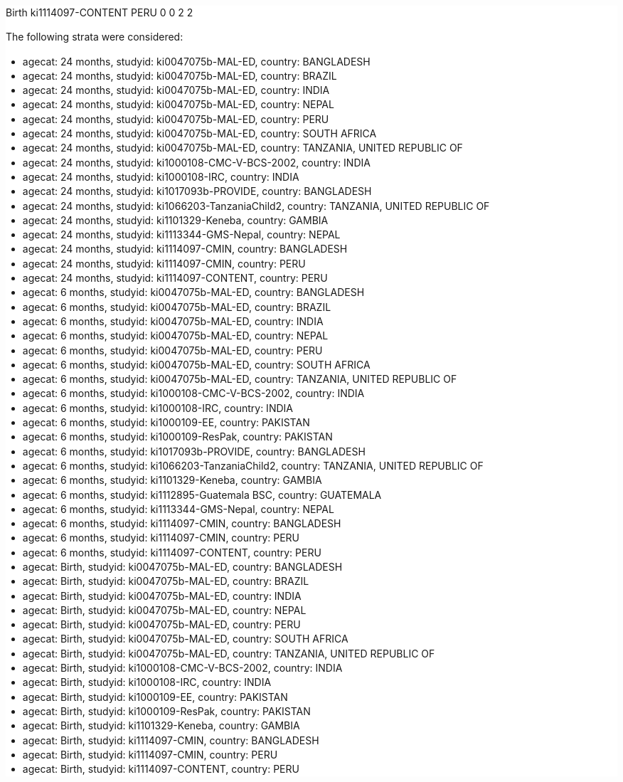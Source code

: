 Birth       ki1114097-CONTENT          PERU                           0                  0        2      2


The following strata were considered:

* agecat: 24 months, studyid: ki0047075b-MAL-ED, country: BANGLADESH
* agecat: 24 months, studyid: ki0047075b-MAL-ED, country: BRAZIL
* agecat: 24 months, studyid: ki0047075b-MAL-ED, country: INDIA
* agecat: 24 months, studyid: ki0047075b-MAL-ED, country: NEPAL
* agecat: 24 months, studyid: ki0047075b-MAL-ED, country: PERU
* agecat: 24 months, studyid: ki0047075b-MAL-ED, country: SOUTH AFRICA
* agecat: 24 months, studyid: ki0047075b-MAL-ED, country: TANZANIA, UNITED REPUBLIC OF
* agecat: 24 months, studyid: ki1000108-CMC-V-BCS-2002, country: INDIA
* agecat: 24 months, studyid: ki1000108-IRC, country: INDIA
* agecat: 24 months, studyid: ki1017093b-PROVIDE, country: BANGLADESH
* agecat: 24 months, studyid: ki1066203-TanzaniaChild2, country: TANZANIA, UNITED REPUBLIC OF
* agecat: 24 months, studyid: ki1101329-Keneba, country: GAMBIA
* agecat: 24 months, studyid: ki1113344-GMS-Nepal, country: NEPAL
* agecat: 24 months, studyid: ki1114097-CMIN, country: BANGLADESH
* agecat: 24 months, studyid: ki1114097-CMIN, country: PERU
* agecat: 24 months, studyid: ki1114097-CONTENT, country: PERU
* agecat: 6 months, studyid: ki0047075b-MAL-ED, country: BANGLADESH
* agecat: 6 months, studyid: ki0047075b-MAL-ED, country: BRAZIL
* agecat: 6 months, studyid: ki0047075b-MAL-ED, country: INDIA
* agecat: 6 months, studyid: ki0047075b-MAL-ED, country: NEPAL
* agecat: 6 months, studyid: ki0047075b-MAL-ED, country: PERU
* agecat: 6 months, studyid: ki0047075b-MAL-ED, country: SOUTH AFRICA
* agecat: 6 months, studyid: ki0047075b-MAL-ED, country: TANZANIA, UNITED REPUBLIC OF
* agecat: 6 months, studyid: ki1000108-CMC-V-BCS-2002, country: INDIA
* agecat: 6 months, studyid: ki1000108-IRC, country: INDIA
* agecat: 6 months, studyid: ki1000109-EE, country: PAKISTAN
* agecat: 6 months, studyid: ki1000109-ResPak, country: PAKISTAN
* agecat: 6 months, studyid: ki1017093b-PROVIDE, country: BANGLADESH
* agecat: 6 months, studyid: ki1066203-TanzaniaChild2, country: TANZANIA, UNITED REPUBLIC OF
* agecat: 6 months, studyid: ki1101329-Keneba, country: GAMBIA
* agecat: 6 months, studyid: ki1112895-Guatemala BSC, country: GUATEMALA
* agecat: 6 months, studyid: ki1113344-GMS-Nepal, country: NEPAL
* agecat: 6 months, studyid: ki1114097-CMIN, country: BANGLADESH
* agecat: 6 months, studyid: ki1114097-CMIN, country: PERU
* agecat: 6 months, studyid: ki1114097-CONTENT, country: PERU
* agecat: Birth, studyid: ki0047075b-MAL-ED, country: BANGLADESH
* agecat: Birth, studyid: ki0047075b-MAL-ED, country: BRAZIL
* agecat: Birth, studyid: ki0047075b-MAL-ED, country: INDIA
* agecat: Birth, studyid: ki0047075b-MAL-ED, country: NEPAL
* agecat: Birth, studyid: ki0047075b-MAL-ED, country: PERU
* agecat: Birth, studyid: ki0047075b-MAL-ED, country: SOUTH AFRICA
* agecat: Birth, studyid: ki0047075b-MAL-ED, country: TANZANIA, UNITED REPUBLIC OF
* agecat: Birth, studyid: ki1000108-CMC-V-BCS-2002, country: INDIA
* agecat: Birth, studyid: ki1000108-IRC, country: INDIA
* agecat: Birth, studyid: ki1000109-EE, country: PAKISTAN
* agecat: Birth, studyid: ki1000109-ResPak, country: PAKISTAN
* agecat: Birth, studyid: ki1101329-Keneba, country: GAMBIA
* agecat: Birth, studyid: ki1114097-CMIN, country: BANGLADESH
* agecat: Birth, studyid: ki1114097-CMIN, country: PERU
* agecat: Birth, studyid: ki1114097-CONTENT, country: PERU
